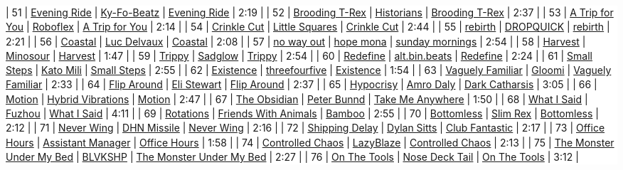 | 51 | [Evening Ride](https://open.spotify.com/track/5mVuwhsslkuuClVIekKA97) | [Ky\-Fo\-Beatz](https://open.spotify.com/artist/3d8VyDVDObHeXnvYUzFDfA) | [Evening Ride](https://open.spotify.com/album/50jJrDF3VTx4CnZemd3ku3) | 2:19 |
| 52 | [Brooding T\-Rex](https://open.spotify.com/track/2atx7EGXuT2Gi0m2M9ImyQ) | [Historians](https://open.spotify.com/artist/15itgh8cH72Bu7pXiyj0r1) | [Brooding T\-Rex](https://open.spotify.com/album/3Ixz2N2NtUOZEcP0JuCgrF) | 2:37 |
| 53 | [A Trip for You](https://open.spotify.com/track/67ZzZ5axS4vv3HKb4052Ju) | [Roboflex](https://open.spotify.com/artist/4EoR3Th3E98nSMzwPPeZZg) | [A Trip for You](https://open.spotify.com/album/0QKQialdrr80S3EMFupxHR) | 2:14 |
| 54 | [Crinkle Cut](https://open.spotify.com/track/0ZBTWvV6fzGiTnQ1tAYt6m) | [Little Squares](https://open.spotify.com/artist/4OnLBUEcEzKVUJP3hsP3Tk) | [Crinkle Cut](https://open.spotify.com/album/1APBTEuaU8G1xofe63AbGx) | 2:44 |
| 55 | [rebirth](https://open.spotify.com/track/77WS8I64J8YzD2E01yK26g) | [DROPQUICK](https://open.spotify.com/artist/1kTosgOUBKvkCaOsJINFsN) | [rebirth](https://open.spotify.com/album/5SGTgPU9cAKGGEsBIywpkj) | 2:21 |
| 56 | [Coastal](https://open.spotify.com/track/2NTImx9Yk0jNzKUg1Ht8wU) | [Luc Delvaux](https://open.spotify.com/artist/0TtVPA9JL5p8Yqr7guSEn0) | [Coastal](https://open.spotify.com/album/7CeETykLYmpfU49DdCMxgc) | 2:08 |
| 57 | [no way out](https://open.spotify.com/track/3qQPNvl3EJjDdIBw11jtdS) | [hope mona](https://open.spotify.com/artist/4dY5OgoQjnx0jwht0P6siG) | [sunday mornings](https://open.spotify.com/album/1kd235cgVh0bdUEsx2wDlB) | 2:54 |
| 58 | [Harvest](https://open.spotify.com/track/0GhNhefIBbZpoe3FQmVz2I) | [Minosour](https://open.spotify.com/artist/1cwzQoxtRJWvTDNQc6lc7a) | [Harvest](https://open.spotify.com/album/4NtVGPx6IoLyovOXtdjvHE) | 1:47 |
| 59 | [Trippy](https://open.spotify.com/track/5ptaiocEr3tO4jk4HGEm7E) | [Sadglow](https://open.spotify.com/artist/03yrAJkdVcb5kNlS90YDvu) | [Trippy](https://open.spotify.com/album/7LDh5wRNAFQK8UkE61z0fn) | 2:54 |
| 60 | [Redefine](https://open.spotify.com/track/3myirb6fcmRT8eeSZV1poe) | [alt.bin.beats](https://open.spotify.com/artist/19RtbWE9QLz3K4YW19qdos) | [Redefine](https://open.spotify.com/album/3I2ZTGS4Pqk6xPvN3MrN6Y) | 2:24 |
| 61 | [Small Steps](https://open.spotify.com/track/3hsZTBrM7nqAF81K4XiR7A) | [Kato Mili](https://open.spotify.com/artist/19DmVqt3GkVScKwII02jlr) | [Small Steps](https://open.spotify.com/album/00Ce43IgXDRPKSyJndsvFE) | 2:55 |
| 62 | [Existence](https://open.spotify.com/track/6zOP2sc9YDUM65NIVmVUZj) | [threefourfive](https://open.spotify.com/artist/6Egl0PesupE35TTNF6OF1X) | [Existence](https://open.spotify.com/album/1wQSWnHg5SeEIE1MRegKoX) | 1:54 |
| 63 | [Vaguely Familiar](https://open.spotify.com/track/6idquPxSFRAxjL8YZIuudz) | [Gloomi](https://open.spotify.com/artist/3M6KDspoVN5BoZYYURrvkt) | [Vaguely Familiar](https://open.spotify.com/album/4qSkBz77XobKTbhPfktVNs) | 2:33 |
| 64 | [Flip Around](https://open.spotify.com/track/2nQqrEnAZgyP3GcT7tMIdz) | [Eli Stewart](https://open.spotify.com/artist/2cyxeWKnrm59EavSUK4h7O) | [Flip Around](https://open.spotify.com/album/4LZgxPGON2n2BTm3njiVcE) | 2:37 |
| 65 | [Hypocrisy](https://open.spotify.com/track/34Fimf5dcnJeuX8OfCTIZz) | [Amro Daly](https://open.spotify.com/artist/2fZLqmy1qsTrcQEeVmm0qj) | [Dark Catharsis](https://open.spotify.com/album/6FVhPiKboFptJyXNt7LBaR) | 3:05 |
| 66 | [Motion](https://open.spotify.com/track/1i7pXVXPz6pxrHbJPlUVwp) | [Hybrid Vibrations](https://open.spotify.com/artist/794S31SVHKMY16hMneo3XW) | [Motion](https://open.spotify.com/album/669olmt16llkZlgDbnKGXp) | 2:47 |
| 67 | [The Obsidian](https://open.spotify.com/track/6txq59sHEmYV0AQ44WMz5X) | [Peter Bunnd](https://open.spotify.com/artist/2HDnhS2WhniwHOCQdGX60C) | [Take Me Anywhere](https://open.spotify.com/album/07NkbnWE7rwiykelukepYY) | 1:50 |
| 68 | [What I Said](https://open.spotify.com/track/1BgFo7icS7jLALZvJwAmvy) | [Fuzhou](https://open.spotify.com/artist/0j5a9fy0jhlb48IxmqGHji) | [What I Said](https://open.spotify.com/album/3h546rq2rM2RY2gwyR6Lhk) | 4:11 |
| 69 | [Rotations](https://open.spotify.com/track/5Yu5KsboN7VmSJylJVvffM) | [Friends With Animals](https://open.spotify.com/artist/06jf0PAXuNYHOHJPoENACd) | [Bamboo](https://open.spotify.com/album/0wrYR0Sl0BfCrJQv9X5DBE) | 2:55 |
| 70 | [Bottomless](https://open.spotify.com/track/2z1BzTxjbkZONWcC31dB7o) | [Slim Rex](https://open.spotify.com/artist/1HuOkLUeW7mCWXf8ZnEVNX) | [Bottomless](https://open.spotify.com/album/7Bhova4DJBNdj2ey7L84iY) | 2:12 |
| 71 | [Never Wing](https://open.spotify.com/track/6Ex7cCiMaj2mML0BCOG26H) | [DHN Missile](https://open.spotify.com/artist/188QXbK4VlrMgI7jleq5XF) | [Never Wing](https://open.spotify.com/album/1eRT425XrXde5hqIgQgkZ9) | 2:16 |
| 72 | [Shipping Delay](https://open.spotify.com/track/5rmM3XcXEHcPQ3Xl0NjnJq) | [Dylan Sitts](https://open.spotify.com/artist/6quCxsPM8fOxowmqOx5j93) | [Club Fantastic](https://open.spotify.com/album/79FoCOHKpYLTps1AAqiLCV) | 2:17 |
| 73 | [Office Hours](https://open.spotify.com/track/1wT08JjKyu3iUj52fAQAZz) | [Assistant Manager](https://open.spotify.com/artist/15sr5wzsH17p3tFje4h9Tl) | [Office Hours](https://open.spotify.com/album/5sqwRtt3nAnfnlAKITRF1c) | 1:58 |
| 74 | [Controlled Chaos](https://open.spotify.com/track/0pZJVnPfaV3TgYLDGzrHeX) | [LazyBlaze](https://open.spotify.com/artist/0UU3MtrctLPXvQy6Puj7v1) | [Controlled Chaos](https://open.spotify.com/album/2LcmG3z9Yx1KJnMnFeHpni) | 2:13 |
| 75 | [The Monster Under My Bed](https://open.spotify.com/track/6e1CdbMZtce6YpTxDJnNc5) | [BLVKSHP](https://open.spotify.com/artist/49SU4KDi7vYuSfqsylFe6g) | [The Monster Under My Bed](https://open.spotify.com/album/61CZefoQUPOSvk5Pzg3TtJ) | 2:27 |
| 76 | [On The Tools](https://open.spotify.com/track/6ngXfR9v3aibV1eFFMI92z) | [Nose Deck Tail](https://open.spotify.com/artist/1QyQ9LA9HRLGfuNeGwJ1pM) | [On The Tools](https://open.spotify.com/album/4qs7aCCS0H7OaH1yw0f5ZP) | 3:12 |